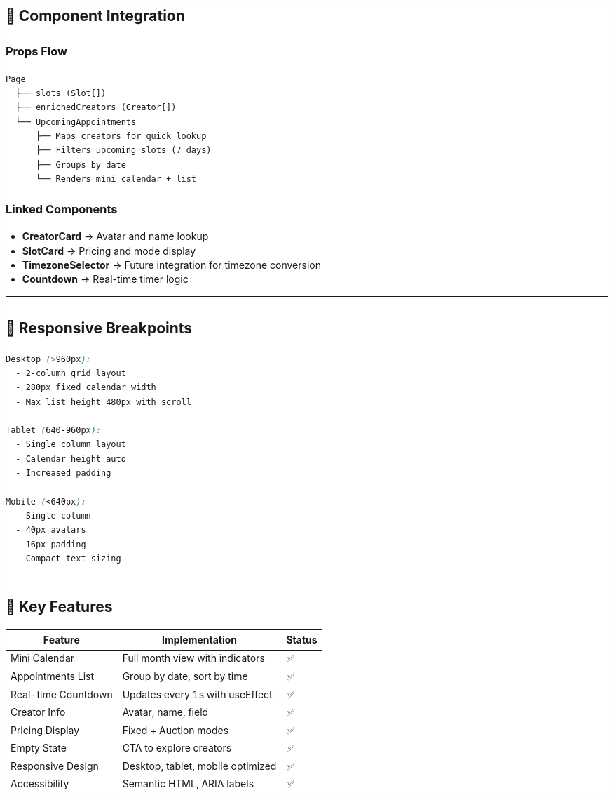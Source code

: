
## 🔗 Component Integration

### Props Flow
```
Page
  ├── slots (Slot[])
  ├── enrichedCreators (Creator[])
  └── UpcomingAppointments
      ├── Maps creators for quick lookup
      ├── Filters upcoming slots (7 days)
      ├── Groups by date
      └── Renders mini calendar + list
```

### Linked Components
- **CreatorCard** → Avatar and name lookup
- **SlotCard** → Pricing and mode display
- **TimezoneSelector** → Future integration for timezone conversion
- **Countdown** → Real-time timer logic

---

## 📱 Responsive Breakpoints

```css
Desktop (>960px):
  - 2-column grid layout
  - 280px fixed calendar width
  - Max list height 480px with scroll

Tablet (640-960px):
  - Single column layout
  - Calendar height auto
  - Increased padding

Mobile (<640px):
  - Single column
  - 40px avatars
  - 16px padding
  - Compact text sizing
```

---

## 🎯 Key Features

| Feature | Implementation | Status |
|---------|----------------|--------|
| Mini Calendar | Full month view with indicators | ✅ |
| Appointments List | Group by date, sort by time | ✅ |
| Real-time Countdown | Updates every 1s with useEffect | ✅ |
| Creator Info | Avatar, name, field | ✅ |
| Pricing Display | Fixed + Auction modes | ✅ |
| Empty State | CTA to explore creators | ✅ |
| Responsive Design | Desktop, tablet, mobile optimized | ✅ |
| Accessibility | Semantic HTML, ARIA labels | ✅ |